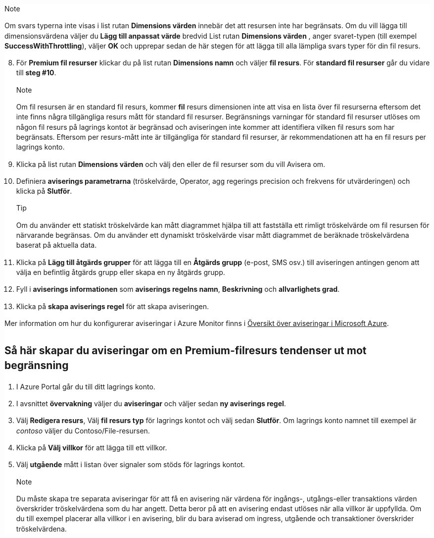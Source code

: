    > [!NOTE]
   > Om svars typerna inte visas i list rutan **Dimensions värden** innebär det att resursen inte har begränsats. Om du vill lägga till dimensionsvärdena väljer du **Lägg till anpassat värde** bredvid List rutan **Dimensions värden** , anger svaret-typen (till exempel **SuccessWithThrottling**), väljer **OK** och upprepar sedan de här stegen för att lägga till alla lämpliga svars typer för din fil resurs.

8. För **Premium fil resurser** klickar du på list rutan **Dimensions namn** och väljer **fil resurs**. För **standard fil resurser** går du vidare till **steg #10**.

   > [!NOTE]
   > Om fil resursen är en standard fil resurs, kommer **fil** resurs dimensionen inte att visa en lista över fil resurserna eftersom det inte finns några tillgängliga resurs mått för standard fil resurser. Begränsnings varningar för standard fil resurser utlöses om någon fil resurs på lagrings kontot är begränsad och aviseringen inte kommer att identifiera vilken fil resurs som har begränsats. Eftersom per resurs-mått inte är tillgängliga för standard fil resurser, är rekommendationen att ha en fil resurs per lagrings konto.

9. Klicka på list rutan **Dimensions värden** och välj den eller de fil resurser som du vill Avisera om.
10. Definiera **aviserings parametrarna** (tröskelvärde, Operator, agg regerings precision och frekvens för utvärderingen) och klicka på **Slutför**.

    > [!TIP]
    > Om du använder ett statiskt tröskelvärde kan mått diagrammet hjälpa till att fastställa ett rimligt tröskelvärde om fil resursen för närvarande begränsas. Om du använder ett dynamiskt tröskelvärde visar mått diagrammet de beräknade tröskelvärdena baserat på aktuella data.

11. Klicka på **Lägg till åtgärds grupper** för att lägga till en **Åtgärds grupp** (e-post, SMS osv.) till aviseringen antingen genom att välja en befintlig åtgärds grupp eller skapa en ny åtgärds grupp.
12. Fyll i **aviserings informationen** som **aviserings regelns namn**, **Beskrivning** och **allvarlighets grad**.
13. Klicka på **skapa aviserings regel** för att skapa aviseringen.

Mer information om hur du konfigurerar aviseringar i Azure Monitor finns i [Översikt över aviseringar i Microsoft Azure]( https://docs.microsoft.com/azure/azure-monitor/platform/alerts-overview).

## <a name="how-to-create-alerts-if-a-premium-file-share-is-trending-toward-being-throttled"></a>Så här skapar du aviseringar om en Premium-filresurs tendenser ut mot begränsning

1. I Azure Portal går du till ditt lagrings konto.
2. I avsnittet **övervakning** väljer du **aviseringar** och väljer sedan **ny aviserings regel**.
3. Välj **Redigera resurs**, Välj **fil resurs typ** för lagrings kontot och välj sedan **Slutför**. Om lagrings konto namnet till exempel är *contoso* väljer du Contoso/File-resursen.
4. Klicka på **Välj villkor** för att lägga till ett villkor.
5. Välj **utgående** mått i listan över signaler som stöds för lagrings kontot.

   > [!NOTE]
   > Du måste skapa tre separata aviseringar för att få en avisering när värdena för ingångs-, utgångs-eller transaktions värden överskrider tröskelvärdena som du har angett. Detta beror på att en avisering endast utlöses när alla villkor är uppfyllda. Om du till exempel placerar alla villkor i en avisering, blir du bara aviserad om ingress, utgående och transaktioner överskrider tröskelvärdena.
